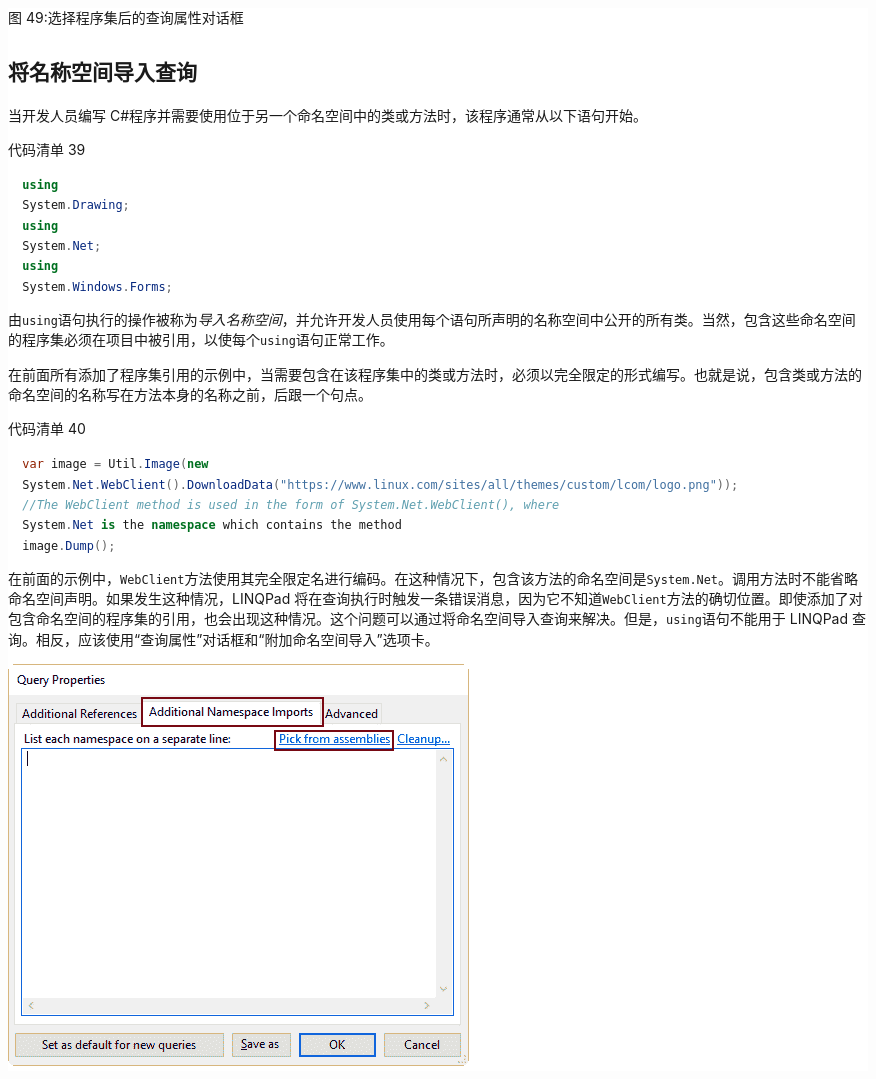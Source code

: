 图 49:选择程序集后的查询属性对话框

## 将名称空间导入查询

当开发人员编写 C#程序并需要使用位于另一个命名空间中的类或方法时，该程序通常从以下语句开始。

代码清单 39

```cs
  using
  System.Drawing;
  using
  System.Net;
  using
  System.Windows.Forms;

```

由`using`语句执行的操作被称为*导入名称空间*，并允许开发人员使用每个语句所声明的名称空间中公开的所有类。当然，包含这些命名空间的程序集必须在项目中被引用，以使每个`using`语句正常工作。

在前面所有添加了程序集引用的示例中，当需要包含在该程序集中的类或方法时，必须以完全限定的形式编写。也就是说，包含类或方法的命名空间的名称写在方法本身的名称之前，后跟一个句点。

代码清单 40

```cs
  var image = Util.Image(new
  System.Net.WebClient().DownloadData("https://www.linux.com/sites/all/themes/custom/lcom/logo.png"));
  //The WebClient method is used in the form of System.Net.WebClient(), where
  System.Net is the namespace which contains the method
  image.Dump();

```

在前面的示例中，`WebClient`方法使用其完全限定名进行编码。在这种情况下，包含该方法的命名空间是`System.Net`。调用方法时不能省略命名空间声明。如果发生这种情况，LINQPad 将在查询执行时触发一条错误消息，因为它不知道`WebClient`方法的确切位置。即使添加了对包含命名空间的程序集的引用，也会出现这种情况。这个问题可以通过将命名空间导入查询来解决。但是，`using`语句不能用于 LINQPad 查询。相反，应该使用“查询属性”对话框和“附加命名空间导入”选项卡。

![](img/image054.png)
